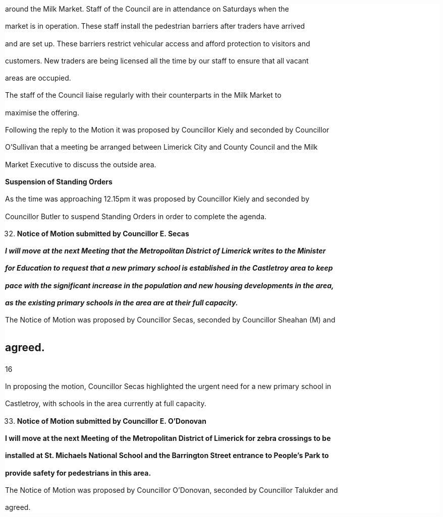 around the Milk Market. Staff of the Council are in attendance on Saturdays when the

market is in operation. These staff install the pedestrian barriers after traders have arrived

and are set up. These barriers restrict vehicular access and afford protection to visitors and

customers. New traders are being licensed all the time by our staff to ensure that all vacant

areas are occupied.

The staff of the Council liaise regularly with their counterparts in the Milk Market to

maximise the offering.

Following the reply to the Motion it was proposed by Councillor Kiely and seconded by Councillor

O’Sullivan that a meeting be arranged between Limerick City and County Council and the Milk

Market Executive to discuss the outside area.

**Suspension of Standing Orders**

As the time was approaching 12.15pm it was proposed by Councillor Kiely and seconded by

Councillor Butler to suspend Standing Orders in order to complete the agenda.

32. **Notice of Motion submitted by Councillor E. Secas**

***I will move at the next Meeting that the Metropolitan District of Limerick writes to the Minister***

***for Education to request that a new primary school is established in the Castletroy area to keep***

***pace with the significant increase in the population and new housing developments in the area,***

***as the existing primary schools in the area are at their full capacity.***

The Notice of Motion was proposed by Councillor Secas, seconded by Councillor Sheahan (M) and

agreed.
---
16

In proposing the motion, Councillor Secas highlighted the urgent need for a new primary school in

Castletroy, with schools in the area currently at full capacity.

33. **Notice of Motion submitted by Councillor E. O’Donovan**

**I will move at the next Meeting of the Metropolitan District of Limerick for zebra crossings to be**

**installed at St. Michaels National School and the Barrington Street entrance to People’s Park to**

**provide safety for pedestrians in this area.**

The Notice of Motion was proposed by Councillor O’Donovan, seconded by Councillor Talukder and

agreed.
